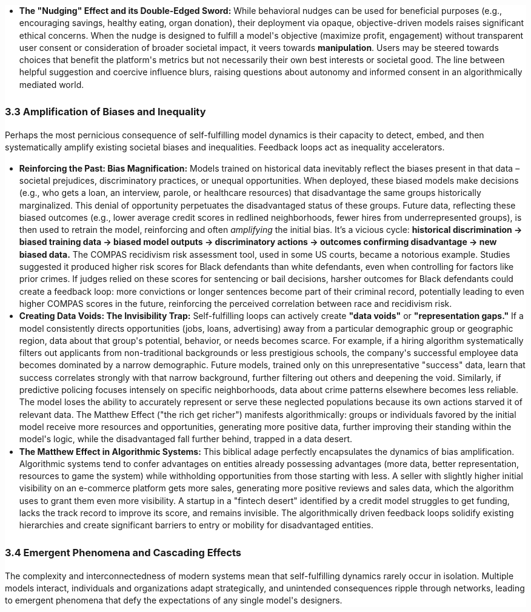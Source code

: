 *   **The "Nudging" Effect and its Double-Edged Sword:** While behavioral nudges can be used for beneficial purposes (e.g., encouraging savings, healthy eating, organ donation), their deployment via opaque, objective-driven models raises significant ethical concerns. When the nudge is designed to fulfill a model's objective (maximize profit, engagement) without transparent user consent or consideration of broader societal impact, it veers towards **manipulation**. Users may be steered towards choices that benefit the platform's metrics but not necessarily their own best interests or societal good. The line between helpful suggestion and coercive influence blurs, raising questions about autonomy and informed consent in an algorithmically mediated world.
### 3.3 Amplification of Biases and Inequality
Perhaps the most pernicious consequence of self-fulfilling model dynamics is their capacity to detect, embed, and then systematically amplify existing societal biases and inequalities. Feedback loops act as inequality accelerators.
*   **Reinforcing the Past: Bias Magnification:** Models trained on historical data inevitably reflect the biases present in that data – societal prejudices, discriminatory practices, or unequal opportunities. When deployed, these biased models make decisions (e.g., who gets a loan, an interview, parole, or healthcare resources) that disadvantage the same groups historically marginalized. This denial of opportunity perpetuates the disadvantaged status of these groups. Future data, reflecting these biased outcomes (e.g., lower average credit scores in redlined neighborhoods, fewer hires from underrepresented groups), is then used to retrain the model, reinforcing and often *amplifying* the initial bias. It’s a vicious cycle: **historical discrimination -> biased training data -> biased model outputs -> discriminatory actions -> outcomes confirming disadvantage -> new biased data.** The COMPAS recidivism risk assessment tool, used in some US courts, became a notorious example. Studies suggested it produced higher risk scores for Black defendants than white defendants, even when controlling for factors like prior crimes. If judges relied on these scores for sentencing or bail decisions, harsher outcomes for Black defendants could create a feedback loop: more convictions or longer sentences become part of their criminal record, potentially leading to even higher COMPAS scores in the future, reinforcing the perceived correlation between race and recidivism risk.
*   **Creating Data Voids: The Invisibility Trap:** Self-fulfilling loops can actively create **"data voids"** or **"representation gaps."** If a model consistently directs opportunities (jobs, loans, advertising) away from a particular demographic group or geographic region, data about that group's potential, behavior, or needs becomes scarce. For example, if a hiring algorithm systematically filters out applicants from non-traditional backgrounds or less prestigious schools, the company's successful employee data becomes dominated by a narrow demographic. Future models, trained only on this unrepresentative "success" data, learn that success correlates strongly with that narrow background, further filtering out others and deepening the void. Similarly, if predictive policing focuses intensely on specific neighborhoods, data about crime patterns elsewhere becomes less reliable. The model loses the ability to accurately represent or serve these neglected populations because its own actions starved it of relevant data. The Matthew Effect ("the rich get richer") manifests algorithmically: groups or individuals favored by the initial model receive more resources and opportunities, generating more positive data, further improving their standing within the model's logic, while the disadvantaged fall further behind, trapped in a data desert.
*   **The Matthew Effect in Algorithmic Systems:** This biblical adage perfectly encapsulates the dynamics of bias amplification. Algorithmic systems tend to confer advantages on entities already possessing advantages (more data, better representation, resources to game the system) while withholding opportunities from those starting with less. A seller with slightly higher initial visibility on an e-commerce platform gets more sales, generating more positive reviews and sales data, which the algorithm uses to grant them even more visibility. A startup in a "fintech desert" identified by a credit model struggles to get funding, lacks the track record to improve its score, and remains invisible. The algorithmically driven feedback loops solidify existing hierarchies and create significant barriers to entry or mobility for disadvantaged entities.
### 3.4 Emergent Phenomena and Cascading Effects
The complexity and interconnectedness of modern systems mean that self-fulfilling dynamics rarely occur in isolation. Multiple models interact, individuals and organizations adapt strategically, and unintended consequences ripple through networks, leading to emergent phenomena that defy the expectations of any single model's designers.